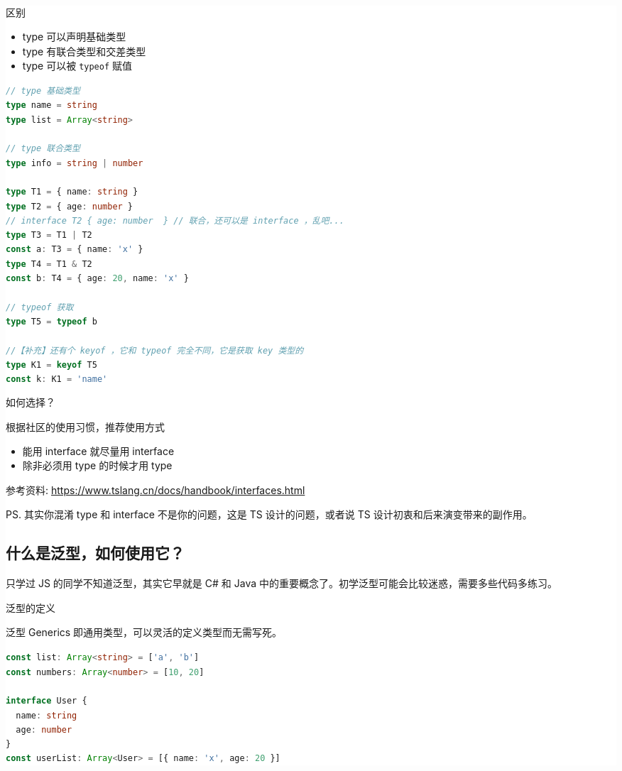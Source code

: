 区别

- type 可以声明基础类型
- type 有联合类型和交差类型
- type 可以被 `typeof` 赋值

```ts
// type 基础类型
type name = string
type list = Array<string>

// type 联合类型
type info = string | number

type T1 = { name: string }
type T2 = { age: number }
// interface T2 { age: number  } // 联合，还可以是 interface ，乱吧...
type T3 = T1 | T2
const a: T3 = { name: 'x' }
type T4 = T1 & T2
const b: T4 = { age: 20, name: 'x' }

// typeof 获取
type T5 = typeof b

//【补充】还有个 keyof ，它和 typeof 完全不同，它是获取 key 类型的
type K1 = keyof T5
const k: K1 = 'name'
```

如何选择？

根据社区的使用习惯，推荐使用方式

- 能用 interface 就尽量用 interface
- 除非必须用 type 的时候才用 type

参考资料: https://www.tslang.cn/docs/handbook/interfaces.html

PS. 其实你混淆 type 和 interface 不是你的问题，这是 TS 设计的问题，或者说 TS 设计初衷和后来演变带来的副作用。

## 什么是泛型，如何使用它？

只学过 JS 的同学不知道泛型，其实它早就是 C# 和 Java 中的重要概念了。初学泛型可能会比较迷惑，需要多些代码多练习。

泛型的定义

泛型 Generics 即通用类型，可以灵活的定义类型而无需写死。

```ts
const list: Array<string> = ['a', 'b']
const numbers: Array<number> = [10, 20]

interface User {
  name: string
  age: number
}
const userList: Array<User> = [{ name: 'x', age: 20 }]
```

